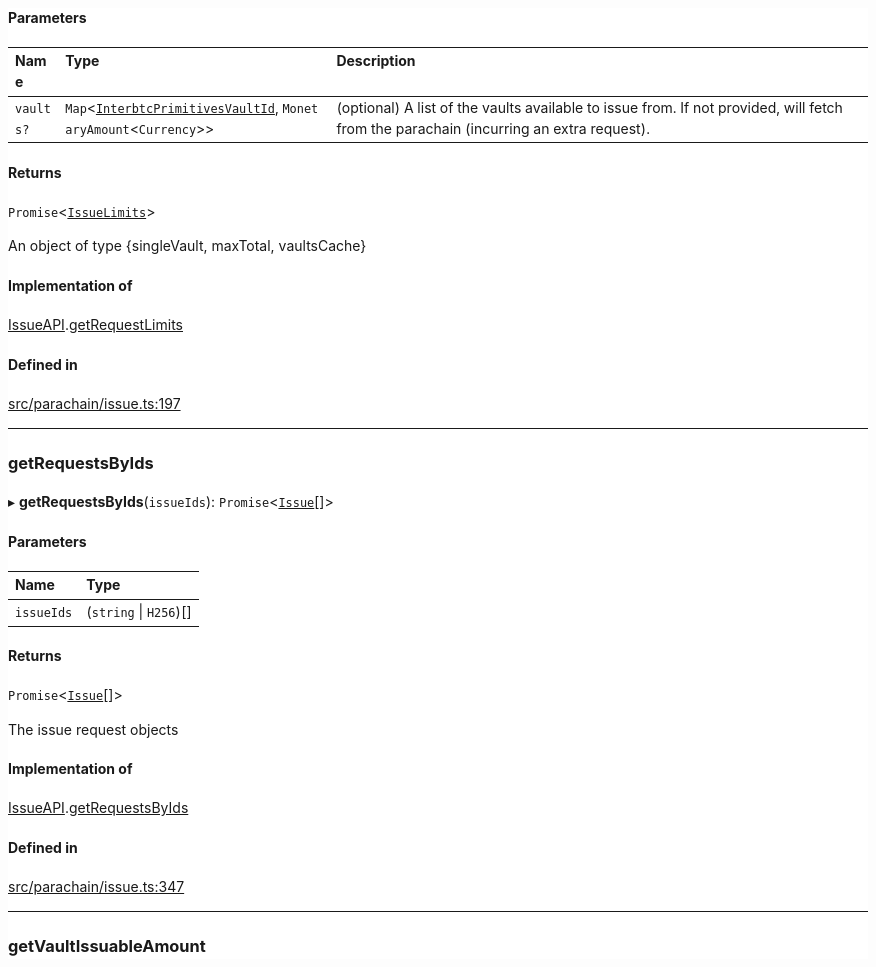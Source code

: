 #### Parameters

| Name | Type | Description |
| :------ | :------ | :------ |
| `vaults?` | `Map`\<[`InterbtcPrimitivesVaultId`](../interfaces/InterbtcPrimitivesVaultId.md), `MonetaryAmount`\<`Currency`\>\> | (optional) A list of the vaults available to issue from. If not provided, will fetch from the parachain (incurring an extra request). |

#### Returns

`Promise`\<[`IssueLimits`](../modules.md#issuelimits)\>

An object of type {singleVault, maxTotal, vaultsCache}

#### Implementation of

[IssueAPI](../interfaces/IssueAPI.md).[getRequestLimits](../interfaces/IssueAPI.md#getrequestlimits)

#### Defined in

[src/parachain/issue.ts:197](https://github.com/interlay/interbtc-api/blob/1c0379f56248ac2da57930d5704199f69f941aa8/src/parachain/issue.ts#L197)

___

### <a id="getrequestsbyids" name="getrequestsbyids"></a> getRequestsByIds

▸ **getRequestsByIds**(`issueIds`): `Promise`\<[`Issue`](../interfaces/Issue.md)[]\>

#### Parameters

| Name | Type |
| :------ | :------ |
| `issueIds` | (`string` \| `H256`)[] |

#### Returns

`Promise`\<[`Issue`](../interfaces/Issue.md)[]\>

The issue request objects

#### Implementation of

[IssueAPI](../interfaces/IssueAPI.md).[getRequestsByIds](../interfaces/IssueAPI.md#getrequestsbyids)

#### Defined in

[src/parachain/issue.ts:347](https://github.com/interlay/interbtc-api/blob/1c0379f56248ac2da57930d5704199f69f941aa8/src/parachain/issue.ts#L347)

___

### <a id="getvaultissuableamount" name="getvaultissuableamount"></a> getVaultIssuableAmount

